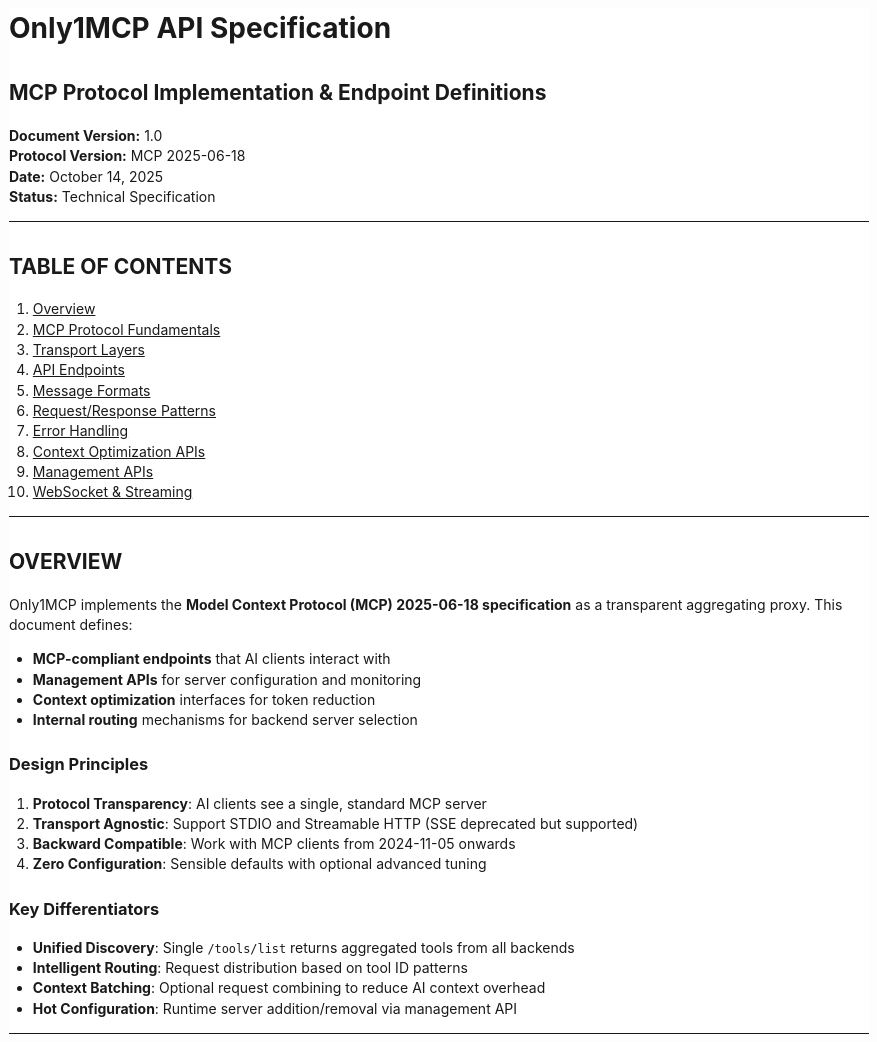 # Only1MCP API Specification
## MCP Protocol Implementation & Endpoint Definitions

**Document Version:** 1.0  
**Protocol Version:** MCP 2025-06-18  
**Date:** October 14, 2025  
**Status:** Technical Specification

---

## TABLE OF CONTENTS

1. [Overview](#overview)
2. [MCP Protocol Fundamentals](#mcp-protocol-fundamentals)
3. [Transport Layers](#transport-layers)
4. [API Endpoints](#api-endpoints)
5. [Message Formats](#message-formats)
6. [Request/Response Patterns](#requestresponse-patterns)
7. [Error Handling](#error-handling)
8. [Context Optimization APIs](#context-optimization-apis)
9. [Management APIs](#management-apis)
10. [WebSocket & Streaming](#websocket--streaming)

---

## OVERVIEW

Only1MCP implements the **Model Context Protocol (MCP) 2025-06-18 specification** as a transparent aggregating proxy. This document defines:

- **MCP-compliant endpoints** that AI clients interact with
- **Management APIs** for server configuration and monitoring
- **Context optimization** interfaces for token reduction
- **Internal routing** mechanisms for backend server selection

### Design Principles

1. **Protocol Transparency**: AI clients see a single, standard MCP server
2. **Transport Agnostic**: Support STDIO and Streamable HTTP (SSE deprecated but supported)
3. **Backward Compatible**: Work with MCP clients from 2024-11-05 onwards
4. **Zero Configuration**: Sensible defaults with optional advanced tuning

### Key Differentiators

- **Unified Discovery**: Single `/tools/list` returns aggregated tools from all backends
- **Intelligent Routing**: Request distribution based on tool ID patterns
- **Context Batching**: Optional request combining to reduce AI context overhead
- **Hot Configuration**: Runtime server addition/removal via management API

---
